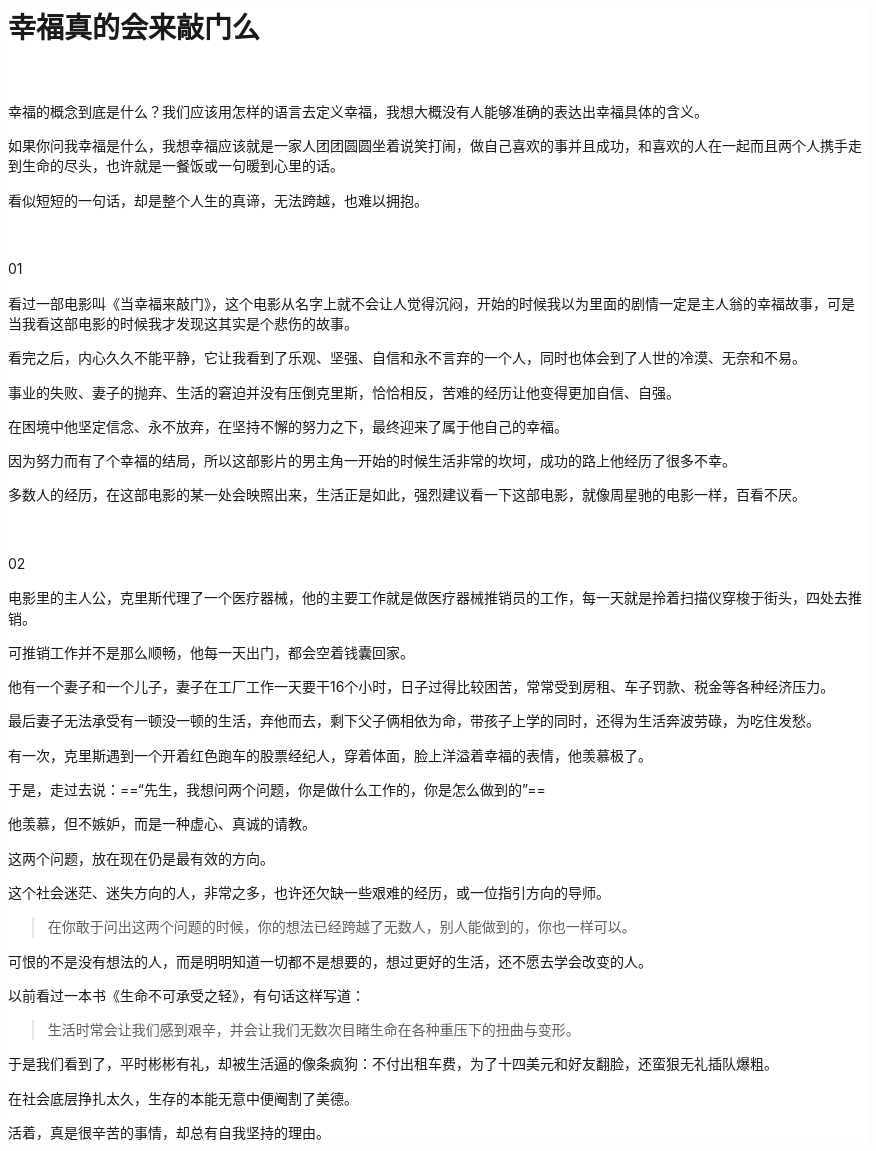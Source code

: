 # 幸福真的会来敲门么

<br>

幸福的概念到底是什么？我们应该用怎样的语言去定义幸福，我想大概没有人能够准确的表达出幸福具体的含义。

如果你问我幸福是什么，我想幸福应该就是一家人团团圆圆坐着说笑打闹，做自己喜欢的事并且成功，和喜欢的人在一起而且两个人携手走到生命的尽头，也许就是一餐饭或一句暖到心里的话。

看似短短的一句话，却是整个人生的真谛，无法跨越，也难以拥抱。


<br>

01

看过一部电影叫《当幸福来敲门》，这个电影从名字上就不会让人觉得沉闷，开始的时候我以为里面的剧情一定是主人翁的幸福故事，可是当我看这部电影的时候我才发现这其实是个悲伤的故事。

看完之后，内心久久不能平静，它让我看到了乐观、坚强、自信和永不言弃的一个人，同时也体会到了人世的冷漠、无奈和不易。

事业的失败、妻子的抛弃、生活的窘迫并没有压倒克里斯，恰恰相反，苦难的经历让他变得更加自信、自强。

在困境中他坚定信念、永不放弃，在坚持不懈的努力之下，最终迎来了属于他自己的幸福。

因为努力而有了个幸福的结局，所以这部影片的男主角一开始的时候生活非常的坎坷，成功的路上他经历了很多不幸。

多数人的经历，在这部电影的某一处会映照出来，生活正是如此，强烈建议看一下这部电影，就像周星驰的电影一样，百看不厌。
 

<br>

02

电影里的主人公，克里斯代理了一个医疗器械，他的主要工作就是做医疗器械推销员的工作，每一天就是拎着扫描仪穿梭于街头，四处去推销。

可推销工作并不是那么顺畅，他每一天出门，都会空着钱囊回家。

他有一个妻子和一个儿子，妻子在工厂工作一天要干16个小时，日子过得比较困苦，常常受到房租、车子罚款、税金等各种经济压力。

最后妻子无法承受有一顿没一顿的生活，弃他而去，剩下父子俩相依为命，带孩子上学的同时，还得为生活奔波劳碌，为吃住发愁。

有一次，克里斯遇到一个开着红色跑车的股票经纪人，穿着体面，脸上洋溢着幸福的表情，他羡慕极了。

于是，走过去说：==“先生，我想问两个问题，你是做什么工作的，你是怎么做到的”==

他羡慕，但不嫉妒，而是一种虚心、真诚的请教。

这两个问题，放在现在仍是最有效的方向。

这个社会迷茫、迷失方向的人，非常之多，也许还欠缺一些艰难的经历，或一位指引方向的导师。

> 在你敢于问出这两个问题的时候，你的想法已经跨越了无数人，别人能做到的，你也一样可以。

可恨的不是没有想法的人，而是明明知道一切都不是想要的，想过更好的生活，还不愿去学会改变的人。

以前看过一本书《生命不可承受之轻》，有句话这样写道：

> 生活时常会让我们感到艰辛，并会让我们无数次目睹生命在各种重压下的扭曲与变形。

于是我们看到了，平时彬彬有礼，却被生活逼的像条疯狗：不付出租车费，为了十四美元和好友翻脸，还蛮狠无礼插队爆粗。

在社会底层挣扎太久，生存的本能无意中便阉割了美德。

活着，真是很辛苦的事情，却总有自我坚持的理由。
